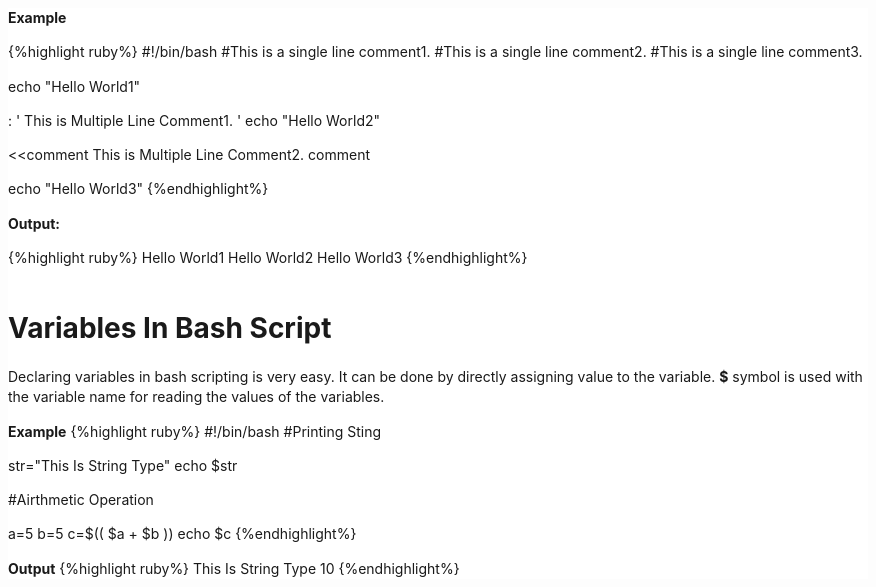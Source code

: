 **Example**

{%highlight ruby%}
#!/bin/bash
#This is a single line comment1.
#This is a single line comment2.
#This is a single line comment3.

echo "Hello World1"

: '
This is 
Multiple Line
Comment1.
'
echo "Hello World2"

<<comment
    This is
    Multiple Line
    Comment2.
comment

echo "Hello World3"
{%endhighlight%}

**Output:**

{%highlight ruby%}
Hello World1
Hello World2
Hello World3
{%endhighlight%}

# Variables In Bash Script

Declaring variables in bash scripting is very easy. It can be done by directly assigning value to the variable. **$** symbol is used with the variable name for reading the values of the variables.

**Example**
{%highlight ruby%}
#!/bin/bash
#Printing Sting 

str="This Is String Type"
echo $str

#Airthmetic Operation

a=5
b=5
c=$(( $a + $b ))
echo $c
{%endhighlight%}

**Output**
{%highlight ruby%}
This Is String Type
10
{%endhighlight%}

